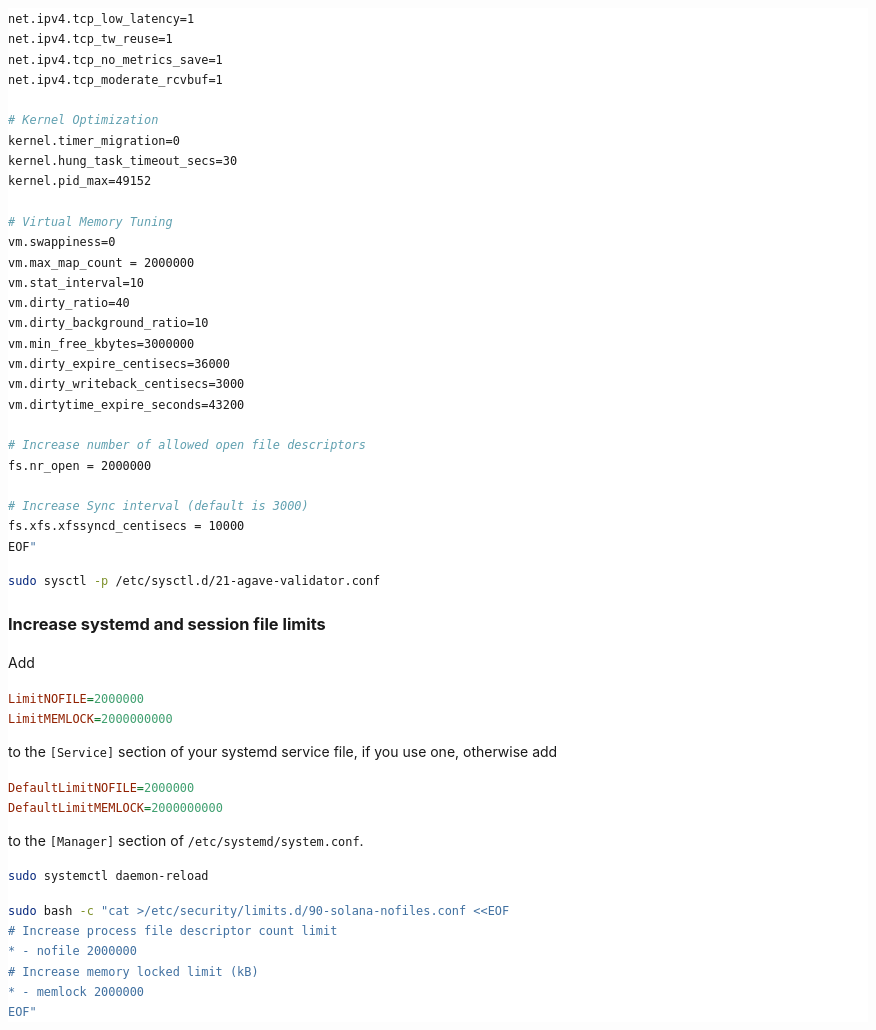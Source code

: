 ```bash
net.ipv4.tcp_low_latency=1
net.ipv4.tcp_tw_reuse=1
net.ipv4.tcp_no_metrics_save=1
net.ipv4.tcp_moderate_rcvbuf=1

# Kernel Optimization
kernel.timer_migration=0
kernel.hung_task_timeout_secs=30
kernel.pid_max=49152

# Virtual Memory Tuning
vm.swappiness=0
vm.max_map_count = 2000000
vm.stat_interval=10
vm.dirty_ratio=40
vm.dirty_background_ratio=10
vm.min_free_kbytes=3000000
vm.dirty_expire_centisecs=36000
vm.dirty_writeback_centisecs=3000
vm.dirtytime_expire_seconds=43200

# Increase number of allowed open file descriptors
fs.nr_open = 2000000

# Increase Sync interval (default is 3000)
fs.xfs.xfssyncd_centisecs = 10000
EOF"
```

```bash
sudo sysctl -p /etc/sysctl.d/21-agave-validator.conf
```

### Increase systemd and session file limits

Add

```ini
LimitNOFILE=2000000
LimitMEMLOCK=2000000000
```
to the `[Service]` section of your systemd service file, if you use one, otherwise add

```ini
DefaultLimitNOFILE=2000000
DefaultLimitMEMLOCK=2000000000
```

to the `[Manager]` section of `/etc/systemd/system.conf`.

```bash
sudo systemctl daemon-reload
```

```bash
sudo bash -c "cat >/etc/security/limits.d/90-solana-nofiles.conf <<EOF
# Increase process file descriptor count limit
* - nofile 2000000
# Increase memory locked limit (kB)
* - memlock 2000000
EOF"
```
